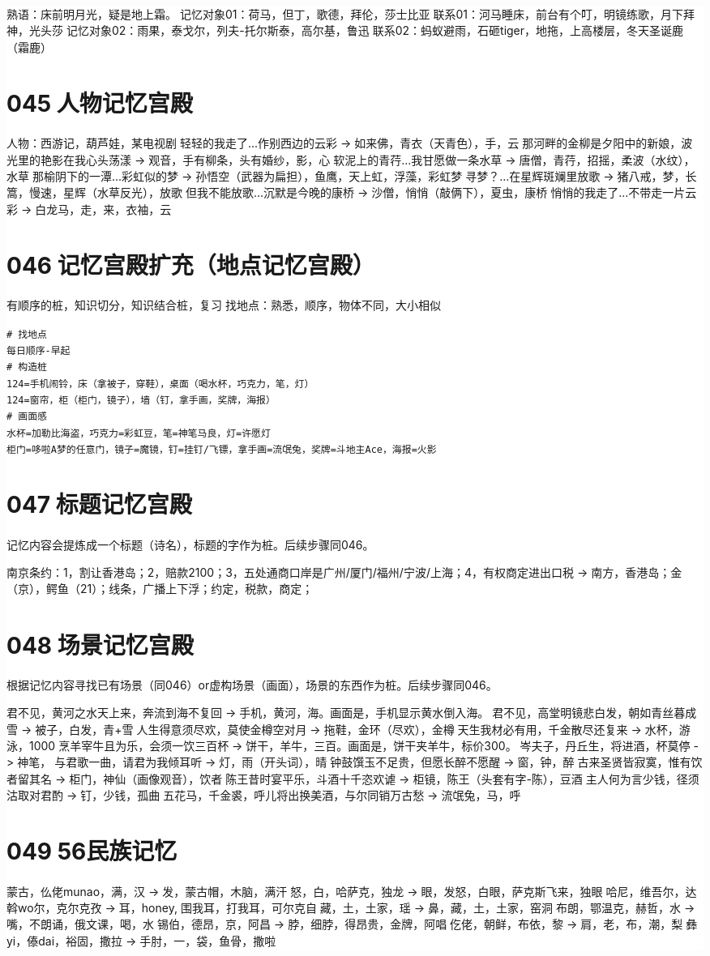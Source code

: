 熟语：床前明月光，疑是地上霜。
记忆对象01：荷马，但丁，歌德，拜伦，莎士比亚
联系01：河马睡床，前台有个叮，明镜练歌，月下拜神，光头莎
记忆对象02：雨果，泰戈尔，列夫-托尔斯泰，高尔基，鲁迅
联系02：蚂蚁避雨，石砸tiger，地拖，上高楼层，冬天圣诞鹿（霜鹿）
# 045 人物记忆宫殿
人物：西游记，葫芦娃，某电视剧
轻轻的我走了...作别西边的云彩 -> 如来佛，青衣（天青色），手，云
那河畔的金柳是夕阳中的新娘，波光里的艳影在我心头荡漾 -> 观音，手有柳条，头有婚纱，影，心
软泥上的青荇...我甘愿做一条水草 -> 唐僧，青荇，招摇，柔波（水纹），水草
那榆阴下的一潭...彩虹似的梦 -> 孙悟空（武器为扁担），鱼鹰，天上虹，浮藻，彩虹梦
寻梦？...在星辉斑斓里放歌 -> 猪八戒，梦，长篙，慢速，星辉（水草反光），放歌
但我不能放歌...沉默是今晚的康桥 -> 沙僧，悄悄（敲俩下），夏虫，康桥
悄悄的我走了...不带走一片云彩 -> 白龙马，走，来，衣袖，云
# 046 记忆宫殿扩充（地点记忆宫殿）
有顺序的桩，知识切分，知识结合桩，复习
找地点：熟悉，顺序，物体不同，大小相似
```
# 找地点
每日顺序-早起
# 构造桩
124=手机闹铃，床（拿被子，穿鞋），桌面（喝水杯，巧克力，笔，灯）
124=窗帘，柜（柜门，镜子），墙（钉，拿手画，奖牌，海报）
# 画面感
水杯=加勒比海盗，巧克力=彩虹豆，笔=神笔马良，灯=许愿灯
柜门=哆啦A梦的任意门，镜子=魔镜，钉=挂钉/飞镖，拿手画=流氓兔，奖牌=斗地主Ace，海报=火影
```
# 047 标题记忆宫殿
记忆内容会提炼成一个标题（诗名），标题的字作为桩。后续步骤同046。

南京条约：1，割让香港岛；2，赔款2100；3，五处通商口岸是广州/厦门/福州/宁波/上海；4，有权商定进出口税
->
南方，香港岛；金（京），鳄鱼（21）；线条，广播上下浮；约定，税款，商定；
# 048 场景记忆宫殿
根据记忆内容寻找已有场景（同046）or虚构场景（画面），场景的东西作为桩。后续步骤同046。

君不见，黄河之水天上来，奔流到海不复回 -> 手机，黄河，海。画面是，手机显示黄水倒入海。
君不见，高堂明镜悲白发，朝如青丝暮成雪 -> 被子，白发，青+雪
人生得意须尽欢，莫使金樽空对月 -> 拖鞋，金环（尽欢），金樽
天生我材必有用，千金散尽还复来 -> 水杯，游泳，1000
烹羊宰牛且为乐，会须一饮三百杯 -> 饼干，羊牛，三百。画面是，饼干夹羊牛，标价300。
岑夫子，丹丘生，将进酒，杯莫停 -> 神笔，
与君歌一曲，请君为我倾耳听 -> 灯，雨（开头词），晴
钟鼓馔玉不足贵，但愿长醉不愿醒 -> 窗，钟，醉
古来圣贤皆寂寞，惟有饮者留其名 -> 柜门，神仙（画像观音），饮者
陈王昔时宴平乐，斗酒十千恣欢谑 -> 柜镜，陈王（头套有字-陈），豆酒
主人何为言少钱，径须沽取对君酌 -> 钉，少钱，孤曲
五花马，千金裘，呼儿将出换美酒，与尔同销万古愁 -> 流氓兔，马，呼
# 049 56民族记忆
蒙古，仫佬munao，满，汉 -> 发，蒙古帽，木脑，满汗
怒，白，哈萨克，独龙 -> 眼，发怒，白眼，萨克斯飞来，独眼
哈尼，维吾尔，达斡wo尔，克尔克孜 -> 耳，honey, 围我耳，打我耳，可尔克自
藏，土，土家，瑶 -> 鼻，藏，土，土家，窑洞
布朗，鄂温克，赫哲，水 -> 嘴，不朗诵，俄文课，喝，水
锡伯，德昂，京，阿昌 -> 脖，细脖，得昂贵，金牌，阿唱
仡佬，朝鲜，布依，黎 -> 肩，老，布，潮，梨
彝yi，傣dai，裕固，撒拉 -> 手肘，一，袋，鱼骨，撒啦